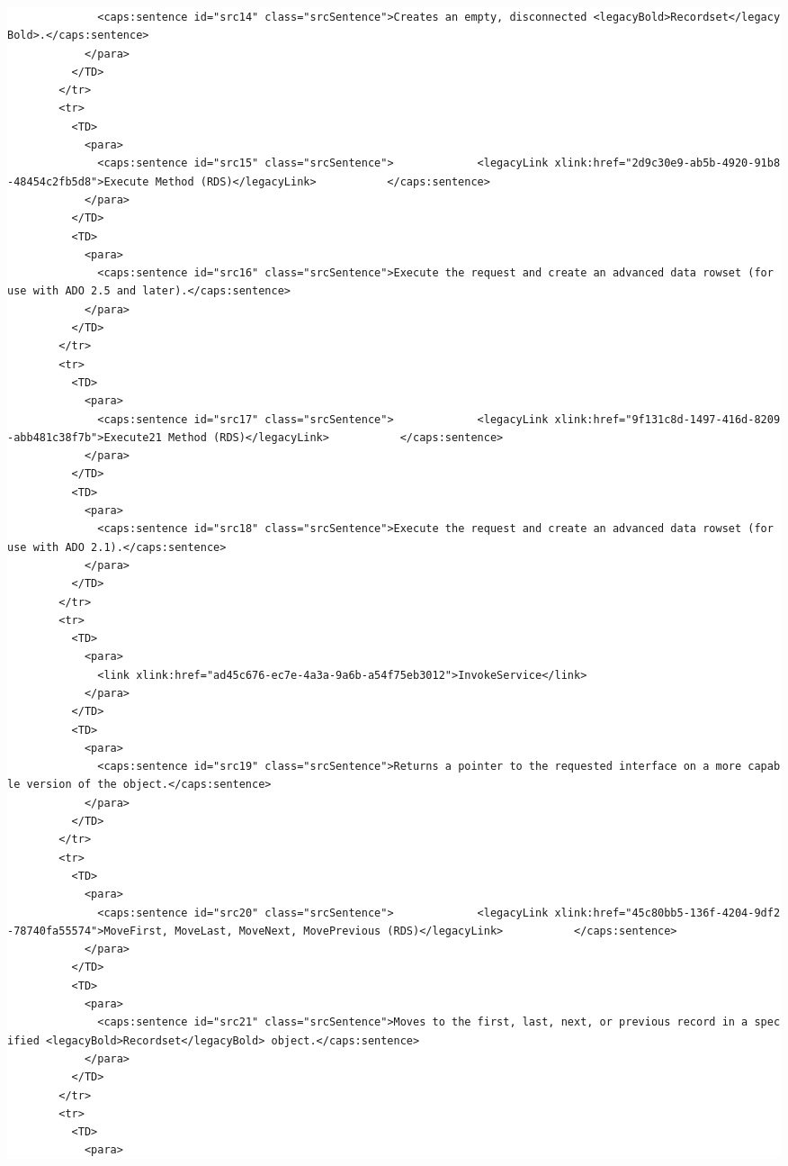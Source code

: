                   <caps:sentence id="src14" class="srcSentence">Creates an empty, disconnected <legacyBold>Recordset</legacyBold>.</caps:sentence>
                </para>
              </TD>
            </tr>
            <tr>
              <TD>
                <para>
                  <caps:sentence id="src15" class="srcSentence">             <legacyLink xlink:href="2d9c30e9-ab5b-4920-91b8-48454c2fb5d8">Execute Method (RDS)</legacyLink>           </caps:sentence>
                </para>
              </TD>
              <TD>
                <para>
                  <caps:sentence id="src16" class="srcSentence">Execute the request and create an advanced data rowset (for use with ADO 2.5 and later).</caps:sentence>
                </para>
              </TD>
            </tr>
            <tr>
              <TD>
                <para>
                  <caps:sentence id="src17" class="srcSentence">             <legacyLink xlink:href="9f131c8d-1497-416d-8209-abb481c38f7b">Execute21 Method (RDS)</legacyLink>           </caps:sentence>
                </para>
              </TD>
              <TD>
                <para>
                  <caps:sentence id="src18" class="srcSentence">Execute the request and create an advanced data rowset (for use with ADO 2.1).</caps:sentence>
                </para>
              </TD>
            </tr>
            <tr>
              <TD>
                <para>
                  <link xlink:href="ad45c676-ec7e-4a3a-9a6b-a54f75eb3012">InvokeService</link>
                </para>
              </TD>
              <TD>
                <para>
                  <caps:sentence id="src19" class="srcSentence">Returns a pointer to the requested interface on a more capable version of the object.</caps:sentence>
                </para>
              </TD>
            </tr>
            <tr>
              <TD>
                <para>
                  <caps:sentence id="src20" class="srcSentence">             <legacyLink xlink:href="45c80bb5-136f-4204-9df2-78740fa55574">MoveFirst, MoveLast, MoveNext, MovePrevious (RDS)</legacyLink>           </caps:sentence>
                </para>
              </TD>
              <TD>
                <para>
                  <caps:sentence id="src21" class="srcSentence">Moves to the first, last, next, or previous record in a specified <legacyBold>Recordset</legacyBold> object.</caps:sentence>
                </para>
              </TD>
            </tr>
            <tr>
              <TD>
                <para>
